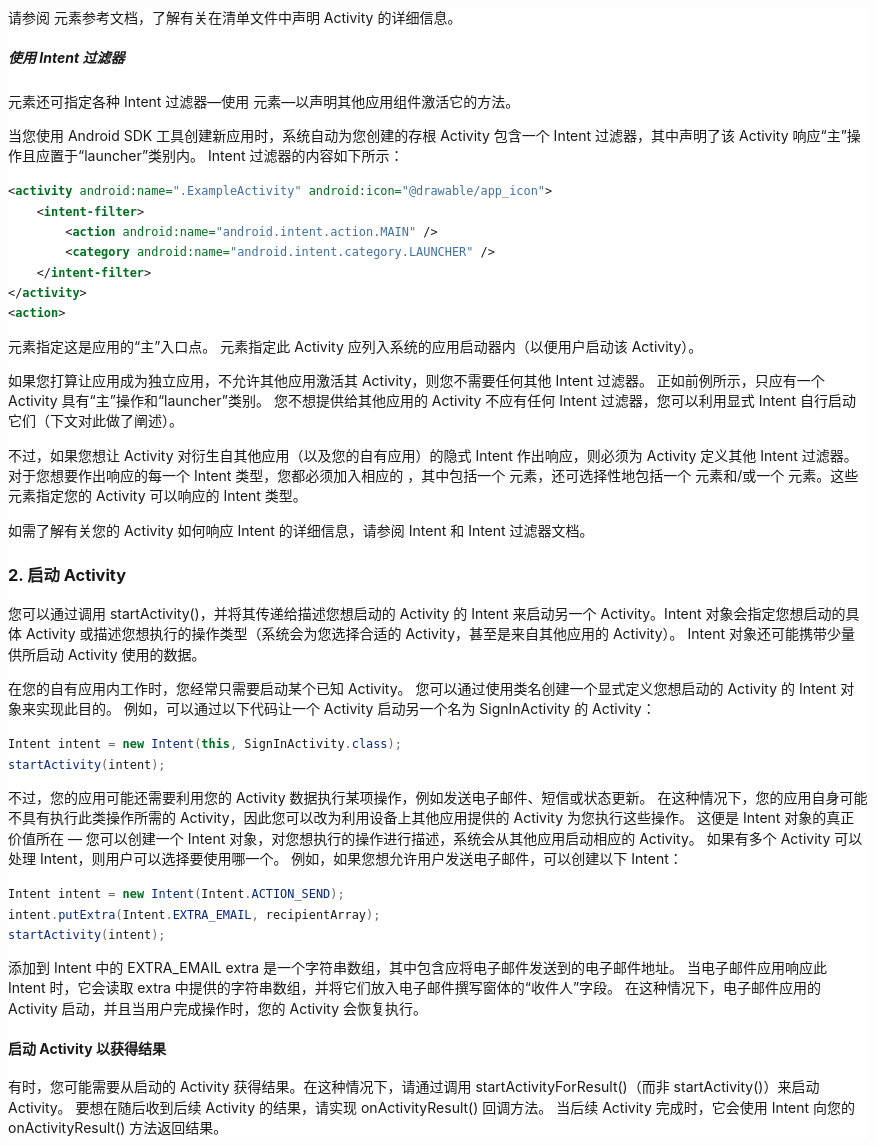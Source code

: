 请参阅 <activity> 元素参考文档，了解有关在清单文件中声明 Activity 的详细信息。

##### 使用 Intent 过滤器

<activity> 元素还可指定各种 Intent 过滤器—使用 <intent-filter> 元素—以声明其他应用组件激活它的方法。

当您使用 Android SDK 工具创建新应用时，系统自动为您创建的存根 Activity 包含一个 Intent 过滤器，其中声明了该 Activity 响应“主”操作且应置于“launcher”类别内。 Intent 过滤器的内容如下所示：
```xml
<activity android:name=".ExampleActivity" android:icon="@drawable/app_icon">
    <intent-filter>
        <action android:name="android.intent.action.MAIN" />
        <category android:name="android.intent.category.LAUNCHER" />
    </intent-filter>
</activity>
<action> 
```
元素指定这是应用的“主”入口点。<category> 元素指定此 Activity 应列入系统的应用启动器内（以便用户启动该 Activity）。

如果您打算让应用成为独立应用，不允许其他应用激活其 Activity，则您不需要任何其他 Intent 过滤器。 正如前例所示，只应有一个 Activity 具有“主”操作和“launcher”类别。 您不想提供给其他应用的 Activity 不应有任何 Intent 过滤器，您可以利用显式 Intent 自行启动它们（下文对此做了阐述）。

不过，如果您想让 Activity 对衍生自其他应用（以及您的自有应用）的隐式 Intent 作出响应，则必须为 Activity 定义其他 Intent 过滤器。 对于您想要作出响应的每一个 Intent 类型，您都必须加入相应的 <intent-filter>，其中包括一个 <action> 元素，还可选择性地包括一个 <category> 元素和/或一个 <data> 元素。这些元素指定您的 Activity 可以响应的 Intent 类型。

如需了解有关您的 Activity 如何响应 Intent 的详细信息，请参阅 Intent 和 Intent 过滤器文档。

### 2. 启动 Activity

您可以通过调用 startActivity()，并将其传递给描述您想启动的 Activity 的 Intent 来启动另一个 Activity。Intent 对象会指定您想启动的具体 Activity 或描述您想执行的操作类型（系统会为您选择合适的 Activity，甚至是来自其他应用的 Activity）。 Intent 对象还可能携带少量供所启动 Activity 使用的数据。

在您的自有应用内工作时，您经常只需要启动某个已知 Activity。 您可以通过使用类名创建一个显式定义您想启动的 Activity 的 Intent 对象来实现此目的。 例如，可以通过以下代码让一个 Activity 启动另一个名为 SignInActivity 的 Activity：
```java
Intent intent = new Intent(this, SignInActivity.class);
startActivity(intent);
```
不过，您的应用可能还需要利用您的 Activity 数据执行某项操作，例如发送电子邮件、短信或状态更新。 在这种情况下，您的应用自身可能不具有执行此类操作所需的 Activity，因此您可以改为利用设备上其他应用提供的 Activity 为您执行这些操作。 这便是 Intent 对象的真正价值所在 — 您可以创建一个 Intent 对象，对您想执行的操作进行描述，系统会从其他应用启动相应的 Activity。 如果有多个 Activity 可以处理 Intent，则用户可以选择要使用哪一个。 例如，如果您想允许用户发送电子邮件，可以创建以下 Intent：
```java
Intent intent = new Intent(Intent.ACTION_SEND);
intent.putExtra(Intent.EXTRA_EMAIL, recipientArray);
startActivity(intent);
```
添加到 Intent 中的 EXTRA_EMAIL extra 是一个字符串数组，其中包含应将电子邮件发送到的电子邮件地址。 当电子邮件应用响应此 Intent 时，它会读取 extra 中提供的字符串数组，并将它们放入电子邮件撰写窗体的“收件人”字段。 在这种情况下，电子邮件应用的 Activity 启动，并且当用户完成操作时，您的 Activity 会恢复执行。

#### 启动 Activity 以获得结果

有时，您可能需要从启动的 Activity 获得结果。在这种情况下，请通过调用 startActivityForResult()（而非 startActivity()）来启动 Activity。 要想在随后收到后续 Activity 的结果，请实现 onActivityResult() 回调方法。 当后续 Activity 完成时，它会使用 Intent 向您的 onActivityResult() 方法返回结果。

